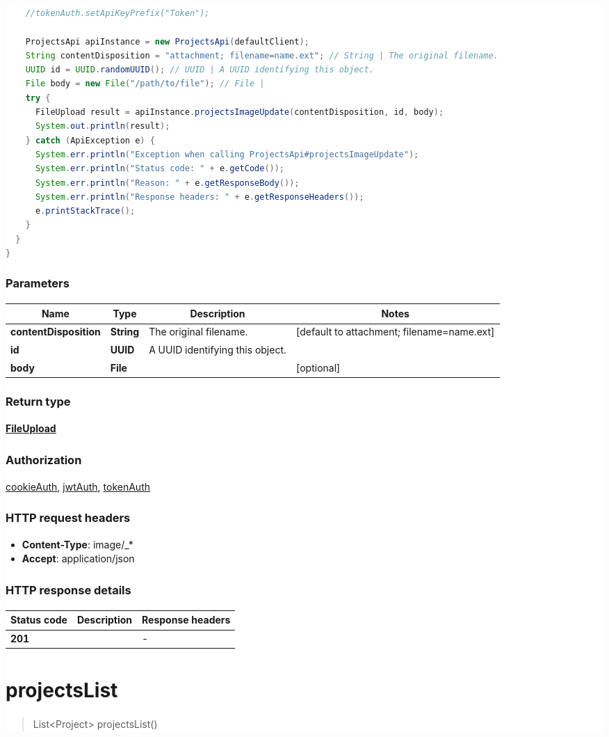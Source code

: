 ```java
    //tokenAuth.setApiKeyPrefix("Token");

    ProjectsApi apiInstance = new ProjectsApi(defaultClient);
    String contentDisposition = "attachment; filename=name.ext"; // String | The original filename.
    UUID id = UUID.randomUUID(); // UUID | A UUID identifying this object.
    File body = new File("/path/to/file"); // File | 
    try {
      FileUpload result = apiInstance.projectsImageUpdate(contentDisposition, id, body);
      System.out.println(result);
    } catch (ApiException e) {
      System.err.println("Exception when calling ProjectsApi#projectsImageUpdate");
      System.err.println("Status code: " + e.getCode());
      System.err.println("Reason: " + e.getResponseBody());
      System.err.println("Response headers: " + e.getResponseHeaders());
      e.printStackTrace();
    }
  }
}
```

### Parameters

Name | Type | Description  | Notes
------------- | ------------- | ------------- | -------------
 **contentDisposition** | **String**| The original filename. | [default to attachment; filename&#x3D;name.ext]
 **id** | **UUID**| A UUID identifying this object. |
 **body** | **File**|  | [optional]

### Return type

[**FileUpload**](FileUpload.md)

### Authorization

[cookieAuth](../README.md#cookieAuth), [jwtAuth](../README.md#jwtAuth), [tokenAuth](../README.md#tokenAuth)

### HTTP request headers

 - **Content-Type**: image/_*
 - **Accept**: application/json

### HTTP response details
| Status code | Description | Response headers |
|-------------|-------------|------------------|
**201** |  |  -  |

<a name="projectsList"></a>
# **projectsList**
> List&lt;Project&gt; projectsList()
